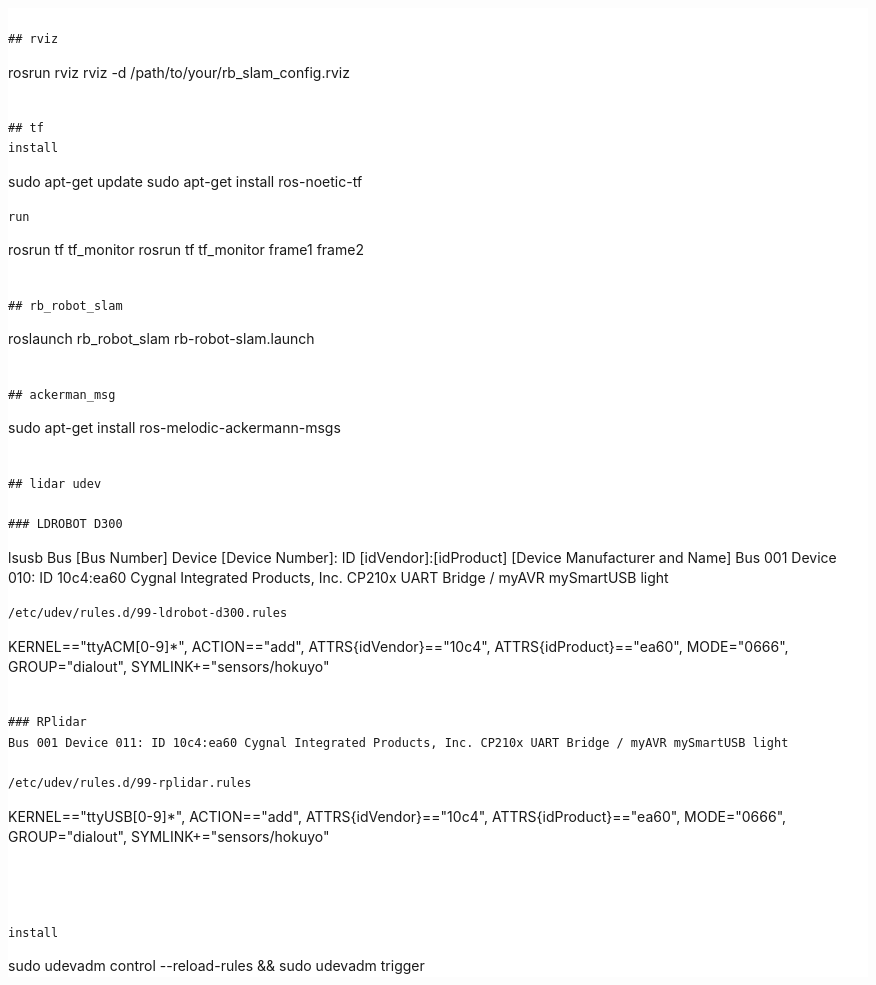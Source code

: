 ```

## rviz 
```
rosrun rviz rviz -d /path/to/your/rb_slam_config.rviz

```

## tf
install
```
sudo apt-get update
sudo apt-get install ros-noetic-tf
```
run
```
rosrun tf tf_monitor
rosrun tf tf_monitor frame1 frame2
```

## rb_robot_slam
```
roslaunch rb_robot_slam rb-robot-slam.launch 
```

## ackerman_msg
```
sudo apt-get install ros-melodic-ackermann-msgs
```

## lidar udev

### LDROBOT D300
```
lsusb
Bus [Bus Number] Device [Device Number]: ID [idVendor]:[idProduct] [Device Manufacturer and Name]
Bus 001 Device 010: ID 10c4:ea60 Cygnal Integrated Products, Inc. CP210x UART Bridge / myAVR mySmartUSB light
```
/etc/udev/rules.d/99-ldrobot-d300.rules 
```
KERNEL=="ttyACM[0-9]*", ACTION=="add", ATTRS{idVendor}=="10c4", ATTRS{idProduct}=="ea60", MODE="0666", GROUP="dialout", SYMLINK+="sensors/hokuyo"
```

### RPlidar
Bus 001 Device 011: ID 10c4:ea60 Cygnal Integrated Products, Inc. CP210x UART Bridge / myAVR mySmartUSB light

/etc/udev/rules.d/99-rplidar.rules 
```
KERNEL=="ttyUSB[0-9]*", ACTION=="add", ATTRS{idVendor}=="10c4", ATTRS{idProduct}=="ea60", MODE="0666", GROUP="dialout", SYMLINK+="sensors/hokuyo"
```



install
```
sudo udevadm control --reload-rules && sudo udevadm trigger
```
